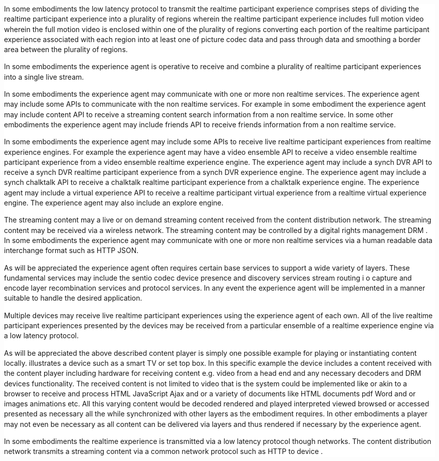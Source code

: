 In some embodiments the low latency protocol to transmit the realtime participant experience comprises steps of dividing the realtime participant experience into a plurality of regions wherein the realtime participant experience includes full motion video wherein the full motion video is enclosed within one of the plurality of regions converting each portion of the realtime participant experience associated with each region into at least one of picture codec data and pass through data and smoothing a border area between the plurality of regions.

In some embodiments the experience agent is operative to receive and combine a plurality of realtime participant experiences into a single live stream.

In some embodiments the experience agent may communicate with one or more non realtime services. The experience agent may include some APIs to communicate with the non realtime services. For example in some embodiment the experience agent may include content API to receive a streaming content search information from a non realtime service. In some other embodiments the experience agent may include friends API to receive friends information from a non realtime service.

In some embodiments the experience agent may include some APIs to receive live realtime participant experiences from realtime experience engines. For example the experience agent may have a video ensemble API to receive a video ensemble realtime participant experience from a video ensemble realtime experience engine. The experience agent may include a synch DVR API to receive a synch DVR realtime participant experience from a synch DVR experience engine. The experience agent may include a synch chalktalk API to receive a chalktalk realtime participant experience from a chalktalk experience engine. The experience agent may include a virtual experience API to receive a realtime participant virtual experience from a realtime virtual experience engine. The experience agent may also include an explore engine.

The streaming content may a live or on demand streaming content received from the content distribution network. The streaming content may be received via a wireless network. The streaming content may be controlled by a digital rights management DRM . In some embodiments the experience agent may communicate with one or more non realtime services via a human readable data interchange format such as HTTP JSON.

As will be appreciated the experience agent often requires certain base services to support a wide variety of layers. These fundamental services may include the sentio codec device presence and discovery services stream routing i o capture and encode layer recombination services and protocol services. In any event the experience agent will be implemented in a manner suitable to handle the desired application.

Multiple devices may receive live realtime participant experiences using the experience agent of each own. All of the live realtime participant experiences presented by the devices may be received from a particular ensemble of a realtime experience engine via a low latency protocol.

As will be appreciated the above described content player is simply one possible example for playing or instantiating content locally. illustrates a device such as a smart TV or set top box. In this specific example the device includes a content received with the content player including hardware for receiving content e.g. video from a head end and any necessary decoders and DRM devices functionality. The received content is not limited to video that is the system could be implemented like or akin to a browser to receive and process HTML JavaScript Ajax and or a variety of documents like HTML documents pdf Word and or images animations etc. All this varying content would be decoded rendered and played interpreted viewed browsed or accessed presented as necessary all the while synchronized with other layers as the embodiment requires. In other embodiments a player may not even be necessary as all content can be delivered via layers and thus rendered if necessary by the experience agent.

In some embodiments the realtime experience is transmitted via a low latency protocol though networks. The content distribution network transmits a streaming content via a common network protocol such as HTTP to device .
